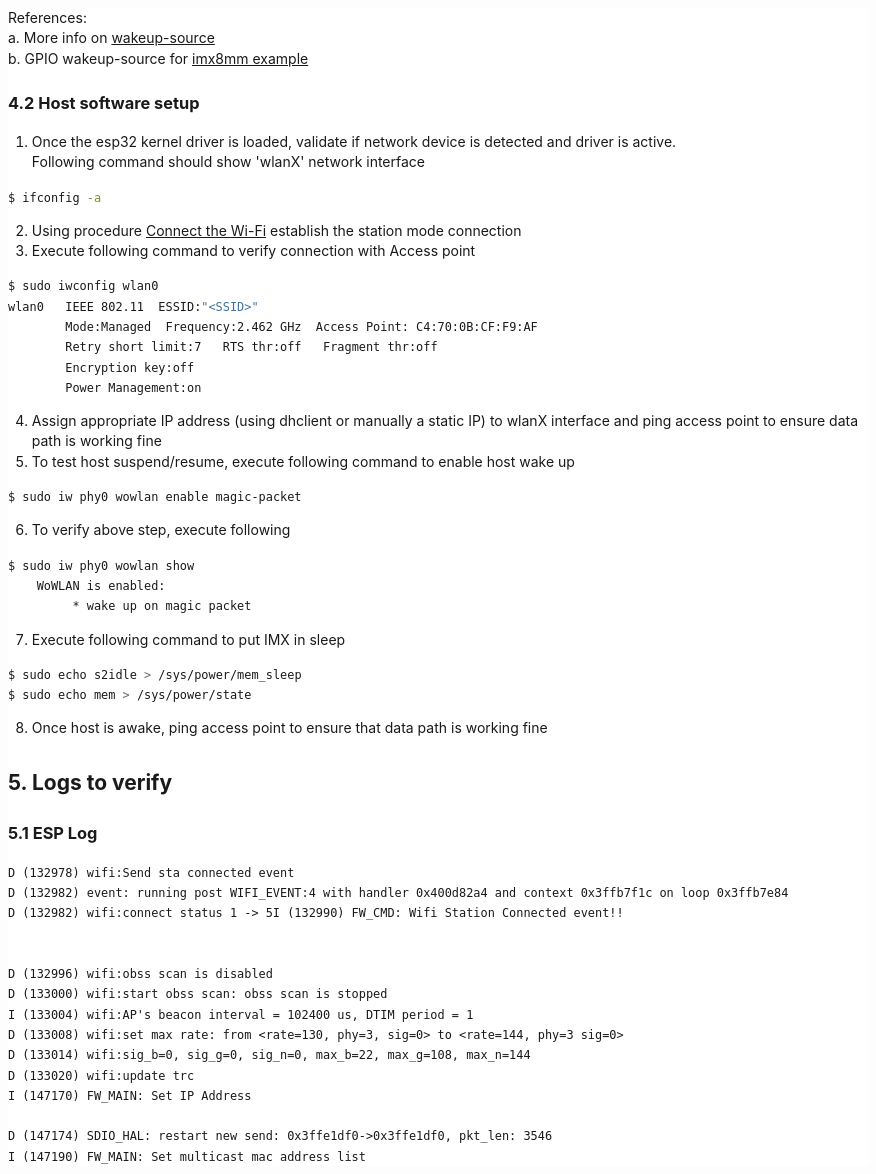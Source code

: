 References: \
a. More info on [wakeup-source](https://www.kernel.org/doc/Documentation/devicetree/bindings/power/wakeup-source.txt) \
b. GPIO wakeup-source for [imx8mm example](https://community.nxp.com/t5/i-MX-Processors/GPIO-based-wake-from-deep-sleep-for-I-mx8-mini/td-p/1324317)

### 4.2 Host software setup
1. Once the esp32 kernel driver is loaded, validate if network device is detected and driver is active. \
Following command should show 'wlanX' network interface
```sh
$ ifconfig -a
```
2. Using procedure [Connect the Wi-Fi](https://github.com/espressif/esp-hosted/tree/master/esp_hosted_ng#321-wi-fi) establish the station mode connection
3. Execute following command to verify connection with Access point
```sh
$ sudo iwconfig wlan0
wlan0   IEEE 802.11  ESSID:"<SSID>"
        Mode:Managed  Frequency:2.462 GHz  Access Point: C4:70:0B:CF:F9:AF
        Retry short limit:7   RTS thr:off   Fragment thr:off
        Encryption key:off
        Power Management:on
```
4. Assign appropriate IP address (using dhclient or manually a static IP) to wlanX interface and ping access point to ensure data path is working fine
5. To test host suspend/resume, execute following command to enable host wake up

```sh
$ sudo iw phy0 wowlan enable magic-packet
```
6. To verify above step, execute following
```sh
$ sudo iw phy0 wowlan show
	WoWLAN is enabled:
		 * wake up on magic packet
```
7. Execute following command to put IMX in sleep
```sh
$ sudo echo s2idle > /sys/power/mem_sleep
$ sudo echo mem > /sys/power/state
```
8. Once host is awake, ping access point to ensure that data path is working fine


## 5. Logs to verify

### 5.1 ESP Log
```
D (132978) wifi:Send sta connected event
D (132982) event: running post WIFI_EVENT:4 with handler 0x400d82a4 and context 0x3ffb7f1c on loop 0x3ffb7e84
D (132982) wifi:connect status 1 -> 5I (132990) FW_CMD: Wifi Station Connected event!!


D (132996) wifi:obss scan is disabled
D (133000) wifi:start obss scan: obss scan is stopped
I (133004) wifi:AP's beacon interval = 102400 us, DTIM period = 1
D (133008) wifi:set max rate: from <rate=130, phy=3, sig=0> to <rate=144, phy=3 sig=0>
D (133014) wifi:sig_b=0, sig_g=0, sig_n=0, max_b=22, max_g=108, max_n=144
D (133020) wifi:update trc
I (147170) FW_MAIN: Set IP Address

D (147174) SDIO_HAL: restart new send: 0x3ffe1df0->0x3ffe1df0, pkt_len: 3546
I (147190) FW_MAIN: Set multicast mac address list
```